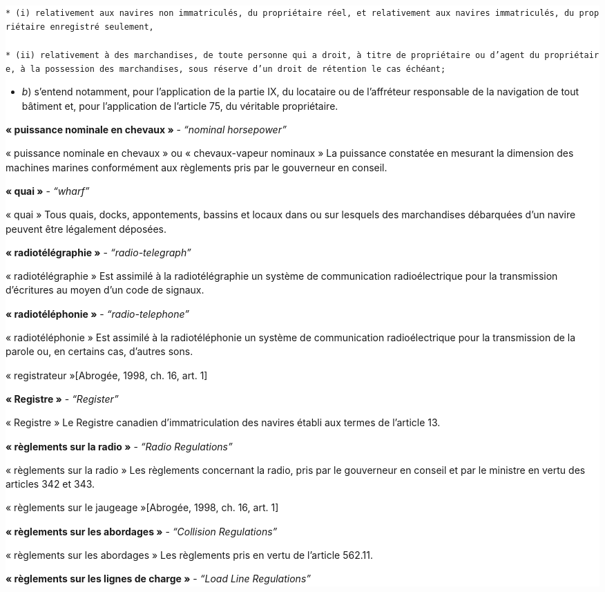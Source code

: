     * (i) relativement aux navires non immatriculés, du propriétaire réel, et relativement aux navires immatriculés, du propriétaire enregistré seulement,

    * (ii) relativement à des marchandises, de toute personne qui a droit, à titre de propriétaire ou d’agent du propriétaire, à la possession des marchandises, sous réserve d’un droit de rétention le cas échéant;

  * _b_) s’entend notamment, pour l’application de la partie IX, du locataire ou de l’affréteur responsable de la navigation de tout bâtiment et, pour l’application de l’article 75, du véritable propriétaire.

**« puissance nominale en chevaux »** - _“nominal horsepower”_

    

« puissance nominale en chevaux » ou « chevaux-vapeur nominaux » La puissance constatée en mesurant la dimension des machines marines conformément aux règlements pris par le gouverneur en conseil.

**« quai »** - _“wharf”_

    

« quai » Tous quais, docks, appontements, bassins et locaux dans ou sur lesquels des marchandises débarquées d’un navire peuvent être légalement déposées.

**« radiotélégraphie »** - _“radio-telegraph”_

    

« radiotélégraphie » Est assimilé à la radiotélégraphie un système de communication radioélectrique pour la transmission d’écritures au moyen d’un code de signaux.

**« radiotéléphonie »** - _“radio-telephone”_

    

« radiotéléphonie » Est assimilé à la radiotéléphonie un système de communication radioélectrique pour la transmission de la parole ou, en certains cas, d’autres sons.

    

« registrateur »[Abrogée, 1998, ch. 16, art. 1]

**« Registre »** - _“Register”_

    

« Registre » Le Registre canadien d’immatriculation des navires établi aux termes de l’article 13.

**« règlements sur la radio »** - _“Radio Regulations”_

    

« règlements sur la radio » Les règlements concernant la radio, pris par le gouverneur en conseil et par le ministre en vertu des articles 342 et 343.

    

« règlements sur le jaugeage »[Abrogée, 1998, ch. 16, art. 1]

**« règlements sur les abordages »** - _“Collision Regulations”_

    

« règlements sur les abordages » Les règlements pris en vertu de l’article 562.11.

**« règlements sur les lignes de charge »** - _“Load Line Regulations”_

